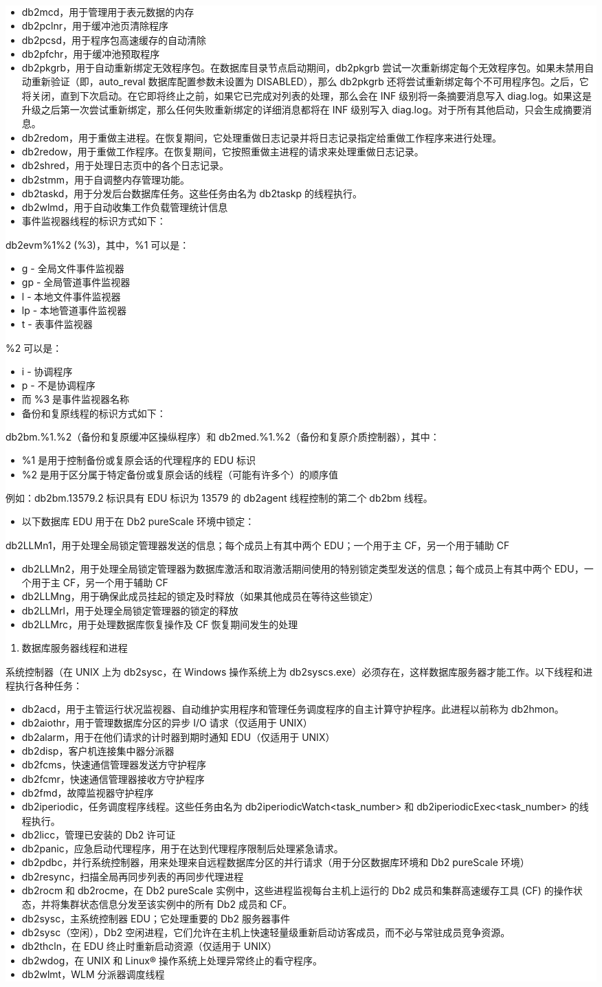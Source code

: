 - db2mcd，用于管理用于表元数据的内存
- db2pclnr，用于缓冲池页清除程序
- db2pcsd，用于程序包高速缓存的自动清除
- db2pfchr，用于缓冲池预取程序
- db2pkgrb，用于自动重新绑定无效程序包。在数据库目录节点启动期间，db2pkgrb 尝试一次重新绑定每个无效程序包。如果未禁用自动重新验证（即，auto\_reval 数据库配置参数未设置为 DISABLED），那么 db2pkgrb 还将尝试重新绑定每个不可用程序包。之后，它将关闭，直到下次启动。在它即将终止之前，如果它已完成对列表的处理，那么会在 INF 级别将一条摘要消息写入 diag.log。如果这是升级之后第一次尝试重新绑定，那么任何失败重新绑定的详细消息都将在 INF 级别写入 diag.log。对于所有其他启动，只会生成摘要消息。
- db2redom，用于重做主进程。在恢复期间，它处理重做日志记录并将日志记录指定给重做工作程序来进行处理。
- db2redow，用于重做工作程序。在恢复期间，它按照重做主进程的请求来处理重做日志记录。
- db2shred，用于处理日志页中的各个日志记录。
- db2stmm，用于自调整内存管理功能。
- db2taskd，用于分发后台数据库任务。这些任务由名为 db2taskp 的线程执行。
- db2wlmd，用于自动收集工作负载管理统计信息
- 事件监视器线程的标识方式如下：

db2evm%1%2 (%3)，其中，%1 可以是：

- g - 全局文件事件监视器
- gp - 全局管道事件监视器
- l - 本地文件事件监视器
- lp - 本地管道事件监视器
- t - 表事件监视器

%2 可以是：

- i - 协调程序
- p - 不是协调程序
- 而 %3 是事件监视器名称
- 备份和复原线程的标识方式如下：

db2bm.%1.%2（备份和复原缓冲区操纵程序）和 db2med.%1.%2（备份和复原介质控制器），其中：

- %1 是用于控制备份或复原会话的代理程序的 EDU 标识
- %2 是用于区分属于特定备份或复原会话的线程（可能有许多个）的顺序值

例如：db2bm.13579.2 标识具有 EDU 标识为 13579 的 db2agent 线程控制的第二个 db2bm 线程。

- 以下数据库 EDU 用于在 Db2 pureScale 环境中锁定：

db2LLMn1，用于处理全局锁定管理器发送的信息；每个成员上有其中两个 EDU；一个用于主 CF，另一个用于辅助 CF

- db2LLMn2，用于处理全局锁定管理器为数据库激活和取消激活期间使用的特别锁定类型发送的信息；每个成员上有其中两个 EDU，一个用于主 CF，另一个用于辅助 CF
- db2LLMng，用于确保此成员挂起的锁定及时释放（如果其他成员在等待这些锁定）
- db2LLMrl，用于处理全局锁定管理器的锁定的释放
- db2LLMrc，用于处理数据库恢复操作及 CF 恢复期间发生的处理
1) 数据库服务器线程和进程

系统控制器（在 UNIX 上为 db2sysc，在 Windows 操作系统上为 db2syscs.exe）必须存在，这样数据库服务器才能工作。以下线程和进程执行各种任务：

- db2acd，用于主管运行状况监视器、自动维护实用程序和管理任务调度程序的自主计算守护程序。此进程以前称为 db2hmon。
- db2aiothr，用于管理数据库分区的异步 I/O 请求（仅适用于 UNIX）
- db2alarm，用于在他们请求的计时器到期时通知 EDU（仅适用于 UNIX）
- db2disp，客户机连接集中器分派器
- db2fcms，快速通信管理器发送方守护程序
- db2fcmr，快速通信管理器接收方守护程序
- db2fmd，故障监视器守护程序
- db2iperiodic，任务调度程序线程。这些任务由名为 db2iperiodicWatch<task\_number> 和 db2iperiodicExec<task\_number> 的线程执行。
- db2licc，管理已安装的 Db2 许可证
- db2panic，应急启动代理程序，用于在达到代理程序限制后处理紧急请求。
- db2pdbc，并行系统控制器，用来处理来自远程数据库分区的并行请求（用于分区数据库环境和 Db2 pureScale 环境）
- db2resync，扫描全局再同步列表的再同步代理进程
- db2rocm 和 db2rocme，在 Db2 pureScale 实例中，这些进程监视每台主机上运行的 Db2 成员和集群高速缓存工具 (CF) 的操作状态，并将集群状态信息分发至该实例中的所有 Db2 成员和 CF。
- db2sysc，主系统控制器 EDU；它处理重要的 Db2 服务器事件
- db2sysc（空闲），Db2 空闲进程，它们允许在主机上快速轻量级重新启动访客成员，而不必与常驻成员竞争资源。
- db2thcln，在 EDU 终止时重新启动资源（仅适用于 UNIX）
- db2wdog，在 UNIX 和 Linux® 操作系统上处理异常终止的看守程序。
- db2wlmt，WLM 分派器调度线程